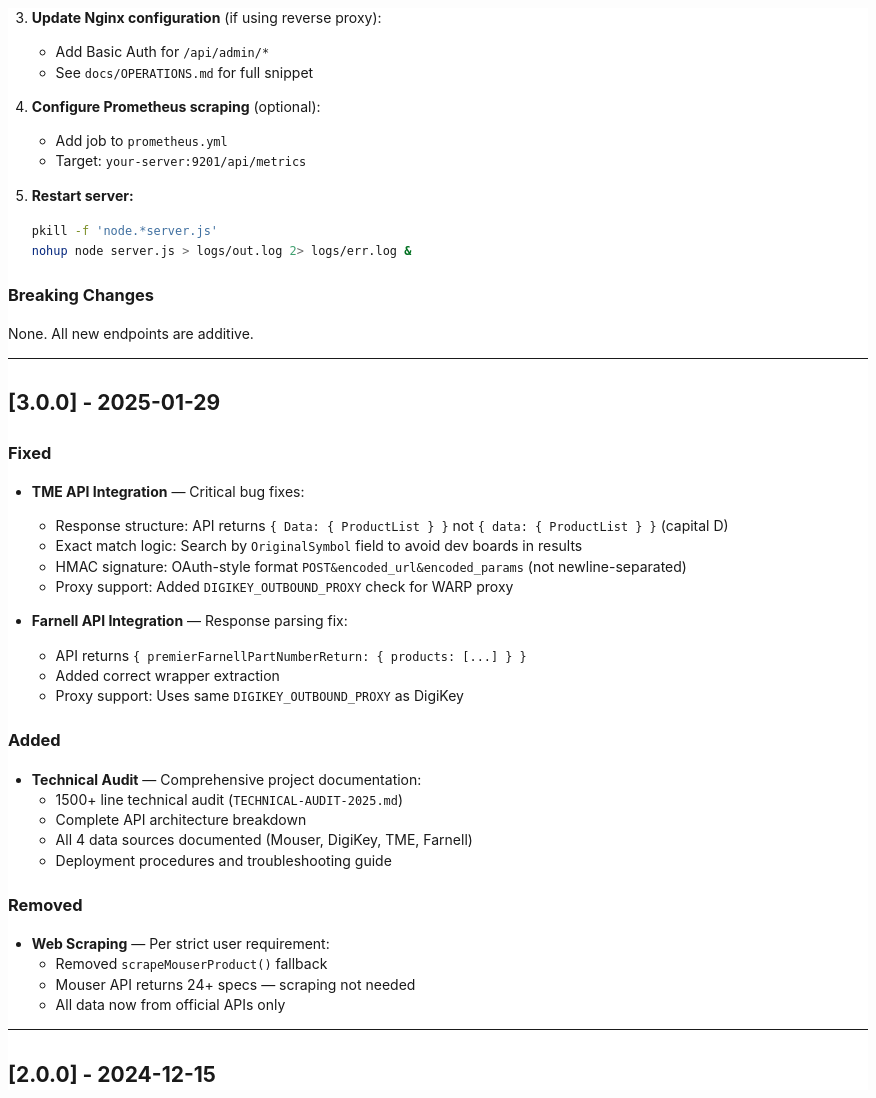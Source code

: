 3. **Update Nginx configuration** (if using reverse proxy):
   - Add Basic Auth for `/api/admin/*`
   - See `docs/OPERATIONS.md` for full snippet

4. **Configure Prometheus scraping** (optional):
   - Add job to `prometheus.yml`
   - Target: `your-server:9201/api/metrics`

5. **Restart server:**
   ```bash
   pkill -f 'node.*server.js'
   nohup node server.js > logs/out.log 2> logs/err.log &
   ```

### Breaking Changes
None. All new endpoints are additive.

---

## [3.0.0] - 2025-01-29

### Fixed
- **TME API Integration** — Critical bug fixes:
  - Response structure: API returns `{ Data: { ProductList } }` not `{ data: { ProductList } }` (capital D)
  - Exact match logic: Search by `OriginalSymbol` field to avoid dev boards in results
  - HMAC signature: OAuth-style format `POST&encoded_url&encoded_params` (not newline-separated)
  - Proxy support: Added `DIGIKEY_OUTBOUND_PROXY` check for WARP proxy

- **Farnell API Integration** — Response parsing fix:
  - API returns `{ premierFarnellPartNumberReturn: { products: [...] } }`
  - Added correct wrapper extraction
  - Proxy support: Uses same `DIGIKEY_OUTBOUND_PROXY` as DigiKey

### Added
- **Technical Audit** — Comprehensive project documentation:
  - 1500+ line technical audit (`TECHNICAL-AUDIT-2025.md`)
  - Complete API architecture breakdown
  - All 4 data sources documented (Mouser, DigiKey, TME, Farnell)
  - Deployment procedures and troubleshooting guide

### Removed
- **Web Scraping** — Per strict user requirement:
  - Removed `scrapeMouserProduct()` fallback
  - Mouser API returns 24+ specs — scraping not needed
  - All data now from official APIs only

---

## [2.0.0] - 2024-12-15
